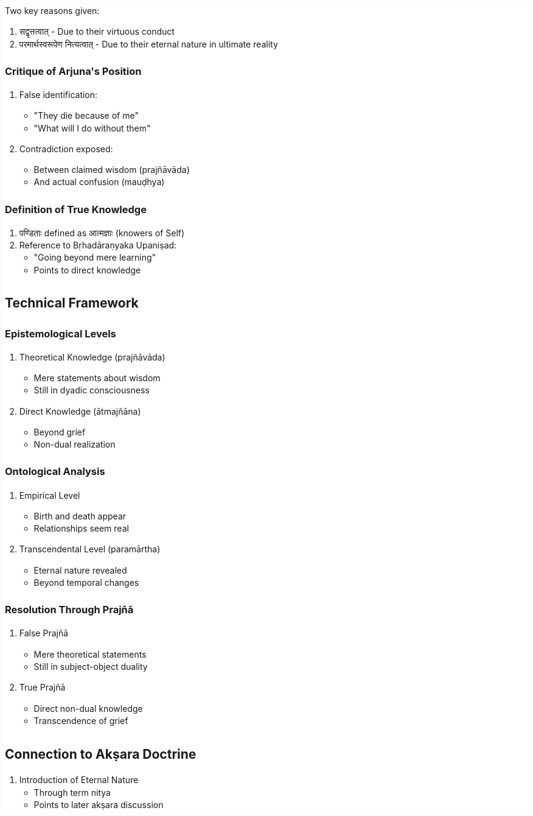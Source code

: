 Two key reasons given:
1. सद्वृत्तत्वात् - Due to their virtuous conduct
2. परमार्थस्वरूपेण नित्यत्वात् - Due to their eternal nature in ultimate reality

### Critique of Arjuna's Position
1. False identification:
   - "They die because of me"
   - "What will I do without them"

2. Contradiction exposed:
   - Between claimed wisdom (prajñāvāda)
   - And actual confusion (mauḍhya)

### Definition of True Knowledge
1. पण्डिताः defined as आत्मज्ञाः (knowers of Self)
2. Reference to Bṛhadāraṇyaka Upaniṣad:
   - "Going beyond mere learning"
   - Points to direct knowledge

## Technical Framework

### Epistemological Levels
1. Theoretical Knowledge (prajñāvāda)
   - Mere statements about wisdom
   - Still in dyadic consciousness

2. Direct Knowledge (ātmajñāna)
   - Beyond grief
   - Non-dual realization

### Ontological Analysis
1. Empirical Level
   - Birth and death appear
   - Relationships seem real

2. Transcendental Level (paramārtha)
   - Eternal nature revealed
   - Beyond temporal changes

### Resolution Through Prajñā
1. False Prajñā
   - Mere theoretical statements
   - Still in subject-object duality

2. True Prajñā
   - Direct non-dual knowledge
   - Transcendence of grief

## Connection to Akṣara Doctrine
1. Introduction of Eternal Nature
   - Through term nitya
   - Points to later akṣara discussion
